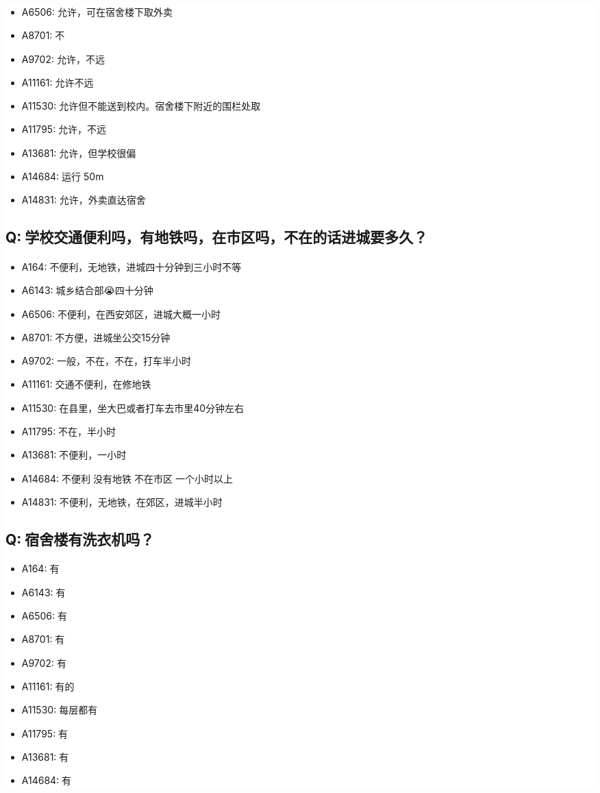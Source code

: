 - A6506: 允许，可在宿舍楼下取外卖

- A8701: 不

- A9702: 允许，不远

- A11161: 允许不远

- A11530: 允许但不能送到校内。宿舍楼下附近的围栏处取

- A11795: 允许，不远

- A13681: 允许，但学校很偏

- A14684: 运行 50m

- A14831: 允许，外卖直达宿舍

## Q: 学校交通便利吗，有地铁吗，在市区吗，不在的话进城要多久？

- A164: 不便利，无地铁，进城四十分钟到三小时不等

- A6143: 城乡结合部😭四十分钟

- A6506: 不便利，在西安郊区，进城大概一小时

- A8701: 不方便，进城坐公交15分钟

- A9702: 一般，不在，不在，打车半小时

- A11161: 交通不便利，在修地铁

- A11530: 在县里，坐大巴或者打车去市里40分钟左右

- A11795: 不在，半小时

- A13681: 不便利，一小时

- A14684: 不便利 没有地铁 不在市区 一个小时以上

- A14831: 不便利，无地铁，在郊区，进城半小时

## Q: 宿舍楼有洗衣机吗？

- A164: 有

- A6143: 有

- A6506: 有

- A8701: 有

- A9702: 有

- A11161: 有的

- A11530: 每层都有

- A11795: 有

- A13681: 有

- A14684: 有
